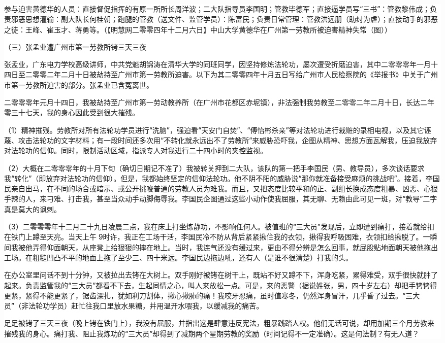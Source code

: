 <p>参与迫害黄德华的人员：直接督促指挥的有原一所所长周洋波；二大队指导员李国明；管教毕德军；直接逼学员写“三书”：管教黎伟成；负责邪恶思想灌输：副大队长何桂朝；跑腿的管教（送文件、监管学员）：陈富民；负责日常管理：管教洪远朋（助纣为虐）；直接动手的邪恶之徒：王峰、崔玉才、蒋勇等。（【明慧网二零零四年十二月六日】中山大学黄德华在广州第一劳教所被迫害精神失常（图））</p>
<p>（三）张孟业遭广州市第一劳教所铐三天三夜</p>
<p>张孟业，广东电力学校高级讲师，中共党魁胡锦涛在清华大学的同班同学，因坚持修炼法轮功，屡次遭受折磨迫害，其中二零零零年一月十四日至二零零二年二月十日被劫持至广州市第一劳教所迫害。以下为其二零零四年十月五日写给广州市人民检察院的《举报书》中关于广州市第一劳教所迫害的部分。张孟业已含冤离世。</p>
<p>二零零零年元月十四日，我被劫持至广州市第一劳动教养所（在广州市花都区赤坭镇），非法强制我劳教至二零零二年二月十日，长达二年零三十七天，我的身心因此受到很大摧残。</p>
<p>（1）精神摧残。劳教所对所有法轮功学员进行“洗脑”，强迫看“天安门自焚”、“傅怡彬杀亲”等对法轮功进行栽赃的录相电视，以及其它诬蔑、攻击法轮功的文字材料；有一段时间还多次用“不转化就永远出不了劳教所”来威胁恐吓我，企图从精神、思想方面瓦解我，压迫我放弃对法轮功的信仰。同时，限制活动区域，指派专人对我进行二十四小时的夹控监视。</p>
<p>（2）大概在二零零零年的十月下旬（确切日期记不准了）我被转关押到二大队，该队的第一把手李国民（男、教导员），多次谈话要求我“转化”（即放弃对法轮功的信仰）。但是，我都始终坚定的信仰法轮功。他不阴不阳的威胁说“那你就准备接受麻烦的挑战吧”。接着，李国民亲自出马，在不同的场合或暗示、或公开挑唆普通的劳教人员为难我。而且，又把态度比较平和的正、副组长换成态度粗暴、凶恶、心狠手辣的人，来刁难、打击我，甚至当众动手动脚侮辱我。李国民企图通过这些小动作使我屈服，其无聊、无赖由此可见一斑，对“教导”二字真是莫大的讽刺。</p>
<p>（3）二零零零年十二月二十九日凌晨二点，我在床上打坐炼静功，不影响任何人。被值班的“三大员”发现后，立即遭到痛打，接着就给扣在铁门上蹲至天亮。当天上午 9时许，我正在工场干活，李国民冷不防从背后紧紧揪住我的衣领，揪得我呼吸困难，衣领扣给揪脱了。一瞬间我被他弄得仰面朝天，从座凳上给狠狠的摔在地上。当时，我连气还没有缓过来，更由不得分辨是怎么回事，就屁股贴地面朝天被他拖出工场。在粗糙凹凸不平的地面上拖了至少三、四十米远。李国民边拖边吼，还有人（是谁不很清楚）打我的头。</p>
<p>在办公室里问话不到十分钟，又被拉出去铐在大树上。双手刚好被铐在树干上，既站不好又蹲不下，浑身吃紧，累得难受，双手很快就肿了起来。负责监管我的“三大员”都看不下去，生起同情之心，叫人来放松一点。可是，来的恶警（据说姓张，男，四十岁左右）却把手铐铐得更紧，紧得不能更紧了，锯齿深扎，犹如利刀割体，揪心揪肺的痛！我咬牙忍痛，虽时值寒冬，仍然浑身冒汗，几乎昏了过去。“三大员”（非法轮功学员）赶忙往我口里放水果糖，并用温开水喂我，以缓减我的痛苦。</p>
<p>足足被铐了三天三夜（晚上铐在铁门上），我没有屈服，并指出这是肆意违反宪法，粗暴践踏人权。他们无话可说，却用加期三个月劳教来摧残我的身心。痛打我、阻止我炼功的“三大员”却得到了减期两个星期劳教的奖励（时间记得不一定准确）。这是何法制？有无人道？</p>
